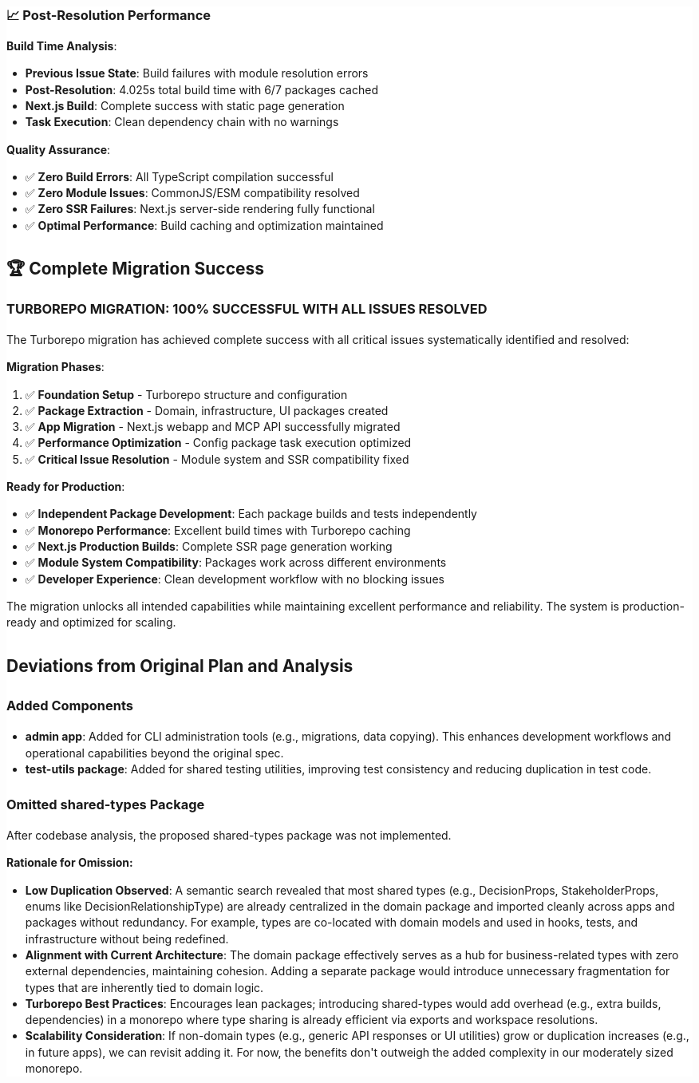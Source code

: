 ### 📈 Post-Resolution Performance

**Build Time Analysis**:
- **Previous Issue State**: Build failures with module resolution errors
- **Post-Resolution**: 4.025s total build time with 6/7 packages cached
- **Next.js Build**: Complete success with static page generation
- **Task Execution**: Clean dependency chain with no warnings

**Quality Assurance**:
- ✅ **Zero Build Errors**: All TypeScript compilation successful
- ✅ **Zero Module Issues**: CommonJS/ESM compatibility resolved
- ✅ **Zero SSR Failures**: Next.js server-side rendering fully functional
- ✅ **Optimal Performance**: Build caching and optimization maintained

## 🏆 Complete Migration Success

### **TURBOREPO MIGRATION: 100% SUCCESSFUL WITH ALL ISSUES RESOLVED**

The Turborepo migration has achieved complete success with all critical issues systematically identified and resolved:

**Migration Phases**:
1. ✅ **Foundation Setup** - Turborepo structure and configuration
2. ✅ **Package Extraction** - Domain, infrastructure, UI packages created
3. ✅ **App Migration** - Next.js webapp and MCP API successfully migrated  
4. ✅ **Performance Optimization** - Config package task execution optimized
5. ✅ **Critical Issue Resolution** - Module system and SSR compatibility fixed

**Ready for Production**:
- ✅ **Independent Package Development**: Each package builds and tests independently
- ✅ **Monorepo Performance**: Excellent build times with Turborepo caching
- ✅ **Next.js Production Builds**: Complete SSR page generation working
- ✅ **Module System Compatibility**: Packages work across different environments
- ✅ **Developer Experience**: Clean development workflow with no blocking issues

The migration unlocks all intended capabilities while maintaining excellent performance and reliability. The system is production-ready and optimized for scaling.

## Deviations from Original Plan and Analysis

### Added Components
- **admin app**: Added for CLI administration tools (e.g., migrations, data copying). This enhances development workflows and operational capabilities beyond the original spec.
- **test-utils package**: Added for shared testing utilities, improving test consistency and reducing duplication in test code.

### Omitted shared-types Package
After codebase analysis, the proposed shared-types package was not implemented. 

**Rationale for Omission:**
- **Low Duplication Observed**: A semantic search revealed that most shared types (e.g., DecisionProps, StakeholderProps, enums like DecisionRelationshipType) are already centralized in the domain package and imported cleanly across apps and packages without redundancy. For example, types are co-located with domain models and used in hooks, tests, and infrastructure without being redefined.
- **Alignment with Current Architecture**: The domain package effectively serves as a hub for business-related types with zero external dependencies, maintaining cohesion. Adding a separate package would introduce unnecessary fragmentation for types that are inherently tied to domain logic.
- **Turborepo Best Practices**: Encourages lean packages; introducing shared-types would add overhead (e.g., extra builds, dependencies) in a monorepo where type sharing is already efficient via exports and workspace resolutions.
- **Scalability Consideration**: If non-domain types (e.g., generic API responses or UI utilities) grow or duplication increases (e.g., in future apps), we can revisit adding it. For now, the benefits don't outweigh the added complexity in our moderately sized monorepo.